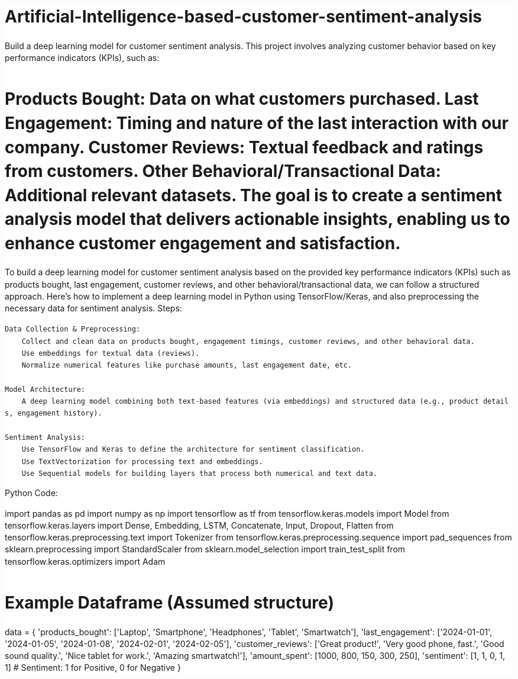 # Artificial-Intelligence-based-customer-sentiment-analysis
Build a deep learning model for customer sentiment analysis. This project involves analyzing customer behavior based on key performance indicators (KPIs), such as:

Products Bought: Data on what customers purchased.
Last Engagement: Timing and nature of the last interaction with our company.
Customer Reviews: Textual feedback and ratings from customers.
Other Behavioral/Transactional Data: Additional relevant datasets.
The goal is to create a sentiment analysis model that delivers actionable insights, enabling us to enhance customer engagement and satisfaction.
=============
To build a deep learning model for customer sentiment analysis based on the provided key performance indicators (KPIs) such as products bought, last engagement, customer reviews, and other behavioral/transactional data, we can follow a structured approach. Here’s how to implement a deep learning model in Python using TensorFlow/Keras, and also preprocessing the necessary data for sentiment analysis.
Steps:

    Data Collection & Preprocessing:
        Collect and clean data on products bought, engagement timings, customer reviews, and other behavioral data.
        Use embeddings for textual data (reviews).
        Normalize numerical features like purchase amounts, last engagement date, etc.

    Model Architecture:
        A deep learning model combining both text-based features (via embeddings) and structured data (e.g., product details, engagement history).

    Sentiment Analysis:
        Use TensorFlow and Keras to define the architecture for sentiment classification.
        Use TextVectorization for processing text and embeddings.
        Use Sequential models for building layers that process both numerical and text data.

Python Code:

import pandas as pd
import numpy as np
import tensorflow as tf
from tensorflow.keras.models import Model
from tensorflow.keras.layers import Dense, Embedding, LSTM, Concatenate, Input, Dropout, Flatten
from tensorflow.keras.preprocessing.text import Tokenizer
from tensorflow.keras.preprocessing.sequence import pad_sequences
from sklearn.preprocessing import StandardScaler
from sklearn.model_selection import train_test_split
from tensorflow.keras.optimizers import Adam

# Example Dataframe (Assumed structure)
data = {
    'products_bought': ['Laptop', 'Smartphone', 'Headphones', 'Tablet', 'Smartwatch'],
    'last_engagement': ['2024-01-01', '2024-01-05', '2024-01-08', '2024-02-01', '2024-02-05'],
    'customer_reviews': ['Great product!', 'Very good phone, fast.', 'Good sound quality.', 'Nice tablet for work.', 'Amazing smartwatch!'],
    'amount_spent': [1000, 800, 150, 300, 250],
    'sentiment': [1, 1, 0, 1, 1]  # Sentiment: 1 for Positive, 0 for Negative
}
